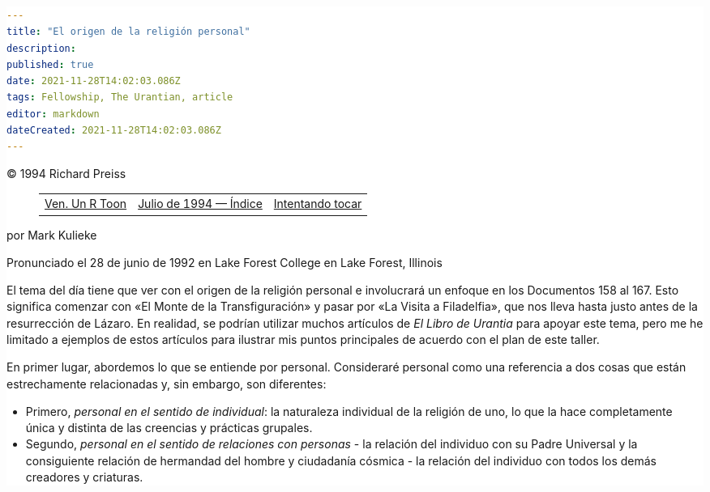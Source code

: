 ```yaml
---
title: "El origen de la religión personal"
description:
published: true
date: 2021-11-28T14:02:03.086Z
tags: Fellowship, The Urantian, article
editor: markdown
dateCreated: 2021-11-28T14:02:03.086Z
---
```


<p class="v-card v-sheet theme--light grey lighten-3 px-2">© 1994 Richard Preiss</p>
<figure class="table chapter-navigator">
  <table>
    <tbody>
      <tr>
        <td>
        <a href="/es/article/Richard_Preiss/Come">
          <span class="mdi mdi-arrow-left-drop-circle"></span><span class="pl-2">Ven. Un R Toon</span>
        </a>
        </td>
        <td>
        <a href="/es/index/articles_the_urantian#julio-de-1994">
          <span class="mdi mdi-book-open-variant"></span><span class="pl-2">Julio de 1994 — Índice</span>
        </a>
        </td>
        <td>
        <a href="/es/article/David_Kulieke/Trying_to_Touch">
          <span class="pr-2">Intentando tocar</span><span class="mdi mdi-arrow-right-drop-circle"></span>
        </a>
        </td>
      </tr>
    </tbody>
  </table>
</figure>


por Mark Kulieke

Pronunciado el 28 de junio de 1992 en Lake Forest College en Lake Forest, Illinois

El tema del día tiene que ver con el origen de la religión personal e involucrará un enfoque en los Documentos 158 al 167. Esto significa comenzar con «El Monte de la Transfiguración» y pasar por «La Visita a Filadelfia», que nos lleva hasta justo antes de la resurrección de Lázaro. En realidad, se podrían utilizar muchos artículos de _El Libro de Urantia_ para apoyar este tema, pero me he limitado a ejemplos de estos artículos para ilustrar mis puntos principales de acuerdo con el plan de este taller.

En primer lugar, abordemos lo que se entiende por personal. Consideraré personal como una referencia a dos cosas que están estrechamente relacionadas y, sin embargo, son diferentes:

- Primero, _personal en el sentido de individual_: la naturaleza individual de la religión de uno, lo que la hace completamente única y distinta de las creencias y prácticas grupales.
- Segundo, _personal en el sentido de relaciones con personas_ - la relación del individuo con su Padre Universal y la consiguiente relación de hermandad del hombre y ciudadanía cósmica - la relación del individuo con todos los demás creadores y criaturas.
